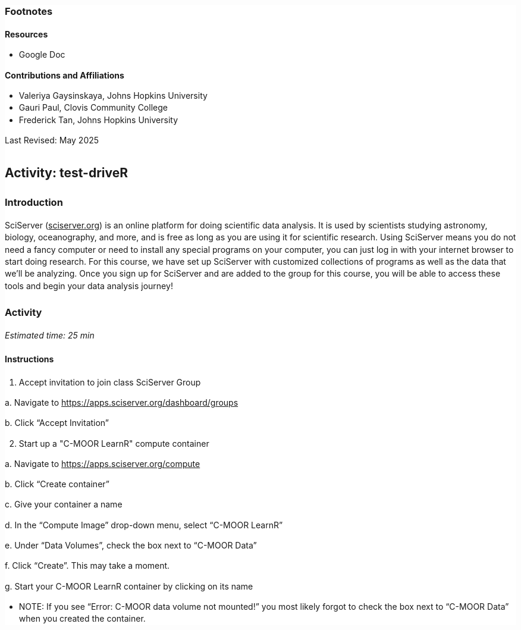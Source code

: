 ### Footnotes

**Resources**

- Google Doc

**Contributions and Affiliations**
- Valeriya Gaysinskaya, Johns Hopkins University
- Gauri Paul, Clovis Community College
- Frederick Tan, Johns Hopkins University

Last Revised: May 2025


## Activity: test-driveR

### Introduction

SciServer ([sciserver.org](https://sciserver.org)) is an online platform for doing scientific data analysis. It is used by scientists studying astronomy, biology, oceanography, and more, and is free as long as you are using it for scientific research. Using SciServer means you do not need a fancy computer or need to install any special programs on your computer, you can just log in with your internet browser to start doing research. For this course, we have set up SciServer with customized collections of programs as well as the data that we’ll be analyzing. Once you sign up for SciServer and are added to the group for this course, you will be able to access these tools and begin your data analysis journey!

### Activity

*Estimated time: 25 min*

#### Instructions

1. Accept invitation to join class SciServer Group

a. Navigate to https://apps.sciserver.org/dashboard/groups

b. Click “Accept Invitation”

2. Start up a "C-MOOR LearnR" compute container

a. Navigate to https://apps.sciserver.org/compute

b. Click “Create container”

c. Give your container a name

d. In the “Compute Image” drop-down menu, select “C-MOOR LearnR”

e. Under “Data Volumes”, check the box next to “C-MOOR Data”

f. Click “Create”. This may take a moment.

g. Start your C-MOOR LearnR container by clicking on its name

- NOTE: If you see “Error: C-MOOR data volume not mounted!” you most likely forgot to check the box next to “C-MOOR Data” when you created the container.
